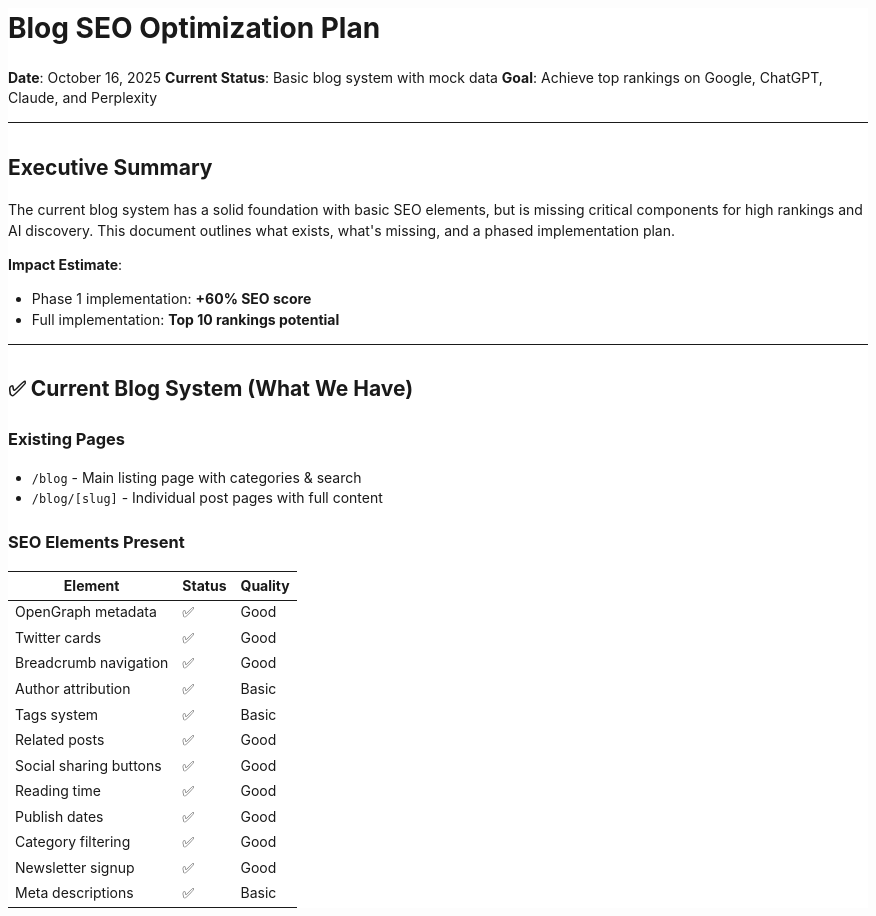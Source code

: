 # Blog SEO Optimization Plan

**Date**: October 16, 2025
**Current Status**: Basic blog system with mock data
**Goal**: Achieve top rankings on Google, ChatGPT, Claude, and Perplexity

---

## Executive Summary

The current blog system has a solid foundation with basic SEO elements, but is missing critical components for high rankings and AI discovery. This document outlines what exists, what's missing, and a phased implementation plan.

**Impact Estimate**:
- Phase 1 implementation: **+60% SEO score**
- Full implementation: **Top 10 rankings potential**

---

## ✅ Current Blog System (What We Have)

### Existing Pages
- `/blog` - Main listing page with categories & search
- `/blog/[slug]` - Individual post pages with full content

### SEO Elements Present
| Element | Status | Quality |
|---------|--------|---------|
| OpenGraph metadata | ✅ | Good |
| Twitter cards | ✅ | Good |
| Breadcrumb navigation | ✅ | Good |
| Author attribution | ✅ | Basic |
| Tags system | ✅ | Basic |
| Related posts | ✅ | Good |
| Social sharing buttons | ✅ | Good |
| Reading time | ✅ | Good |
| Publish dates | ✅ | Good |
| Category filtering | ✅ | Good |
| Newsletter signup | ✅ | Good |
| Meta descriptions | ✅ | Basic |
